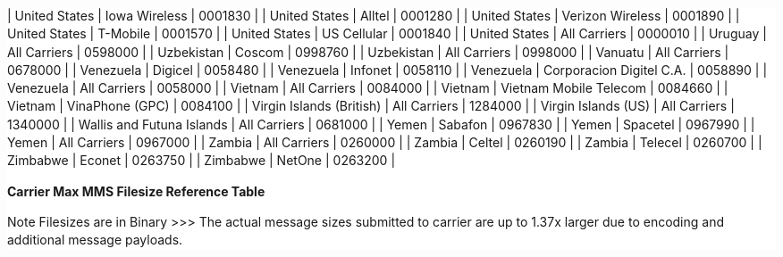 | United States | Iowa Wireless | 0001830 |
| United States | Alltel | 0001280 |
| United States | Verizon Wireless | 0001890 |
| United States | T-Mobile | 0001570 |
| United States | US Cellular | 0001840 |
| United States | All Carriers | 0000010 |
| Uruguay | All Carriers | 0598000 |
| Uzbekistan | Coscom | 0998760 |
| Uzbekistan | All Carriers | 0998000 |
| Vanuatu | All Carriers | 0678000 |
| Venezuela | Digicel | 0058480 |
| Venezuela | Infonet | 0058110 |
| Venezuela | Corporacion Digitel C.A. | 0058890 |
| Venezuela | All Carriers | 0058000 |
| Vietnam | All Carriers | 0084000 |
| Vietnam | Vietnam Mobile Telecom | 0084660 |
| Vietnam | VinaPhone (GPC) | 0084100 |
| Virgin Islands (British) | All Carriers | 1284000 |
| Virgin Islands (US) | All Carriers | 1340000 |
| Wallis and Futuna Islands | All Carriers | 0681000 |
| Yemen | Sabafon | 0967830 |
| Yemen | Spacetel | 0967990 |
| Yemen | All Carriers | 0967000 |
| Zambia | All Carriers | 0260000 |
| Zambia | Celtel | 0260190 |
| Zambia | Telecel | 0260700 |
| Zimbabwe | Econet | 0263750 |
| Zimbabwe | NetOne | 0263200 |

__Carrier Max MMS Filesize Reference Table__

Note Filesizes are in Binary >>> The actual message sizes submitted to carrier are up to 1.37x larger due to encoding and additional message payloads.
